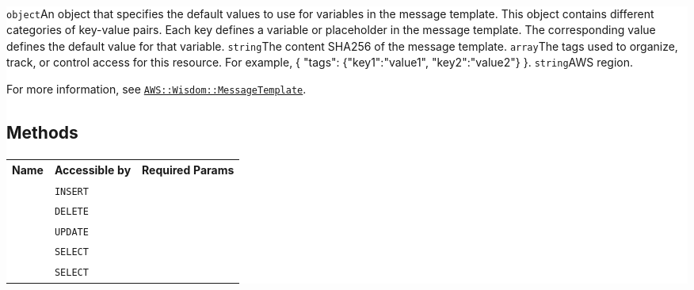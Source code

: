 <tr><td><CopyableCode code="default_attributes" /></td><td><code>object</code></td><td>An object that specifies the default values to use for variables in the message template. This object contains different categories of key-value pairs. Each key defines a variable or placeholder in the message template. The corresponding value defines the default value for that variable.</td></tr>
<tr><td><CopyableCode code="message_template_content_sha256" /></td><td><code>string</code></td><td>The content SHA256 of the message template.</td></tr>
<tr><td><CopyableCode code="tags" /></td><td><code>array</code></td><td>The tags used to organize, track, or control access for this resource. For example, &#123; "tags": &#123;"key1":"value1", "key2":"value2"&#125; &#125;.</td></tr>
<tr><td><CopyableCode code="region" /></td><td><code>string</code></td><td>AWS region.</td></tr>
</tbody>
</table>

For more information, see <a href="https://docs.aws.amazon.com/AWSCloudFormation/latest/UserGuide/aws-resource-wisdom-messagetemplate.html"><code>AWS::Wisdom::MessageTemplate</code></a>.

## Methods

<table>
<tbody>
  <tr>
    <th>Name</th>
    <th>Accessible by</th>
    <th>Required Params</th>
  </tr>
  <tr>
    <td><CopyableCode code="create_resource" /></td>
    <td><code>INSERT</code></td>
    <td><CopyableCode code="KnowledgeBaseArn, ChannelSubtype, Name, Content, region" /></td>
  </tr>
  <tr>
    <td><CopyableCode code="delete_resource" /></td>
    <td><code>DELETE</code></td>
    <td><CopyableCode code="data__Identifier, region" /></td>
  </tr>
  <tr>
    <td><CopyableCode code="update_resource" /></td>
    <td><code>UPDATE</code></td>
    <td><CopyableCode code="data__Identifier, data__PatchDocument, region" /></td>
  </tr>
  <tr>
    <td><CopyableCode code="list_resources" /></td>
    <td><code>SELECT</code></td>
    <td><CopyableCode code="region" /></td>
  </tr>
  <tr>
    <td><CopyableCode code="get_resource" /></td>
    <td><code>SELECT</code></td>
    <td><CopyableCode code="data__Identifier, region" /></td>
  </tr>
</tbody>
</table>

